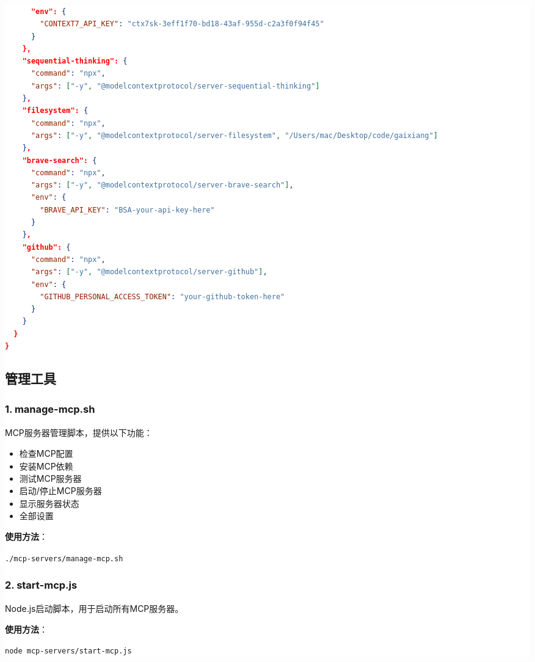 ```json
      "env": {
        "CONTEXT7_API_KEY": "ctx7sk-3eff1f70-bd18-43af-955d-c2a3f0f94f45"
      }
    },
    "sequential-thinking": {
      "command": "npx",
      "args": ["-y", "@modelcontextprotocol/server-sequential-thinking"]
    },
    "filesystem": {
      "command": "npx",
      "args": ["-y", "@modelcontextprotocol/server-filesystem", "/Users/mac/Desktop/code/gaixiang"]
    },
    "brave-search": {
      "command": "npx",
      "args": ["-y", "@modelcontextprotocol/server-brave-search"],
      "env": {
        "BRAVE_API_KEY": "BSA-your-api-key-here"
      }
    },
    "github": {
      "command": "npx",
      "args": ["-y", "@modelcontextprotocol/server-github"],
      "env": {
        "GITHUB_PERSONAL_ACCESS_TOKEN": "your-github-token-here"
      }
    }
  }
}
```

## 管理工具

### 1. manage-mcp.sh
MCP服务器管理脚本，提供以下功能：
- 检查MCP配置
- 安装MCP依赖
- 测试MCP服务器
- 启动/停止MCP服务器
- 显示服务器状态
- 全部设置

**使用方法**：
```bash
./mcp-servers/manage-mcp.sh
```

### 2. start-mcp.js
Node.js启动脚本，用于启动所有MCP服务器。

**使用方法**：
```bash
node mcp-servers/start-mcp.js
```
